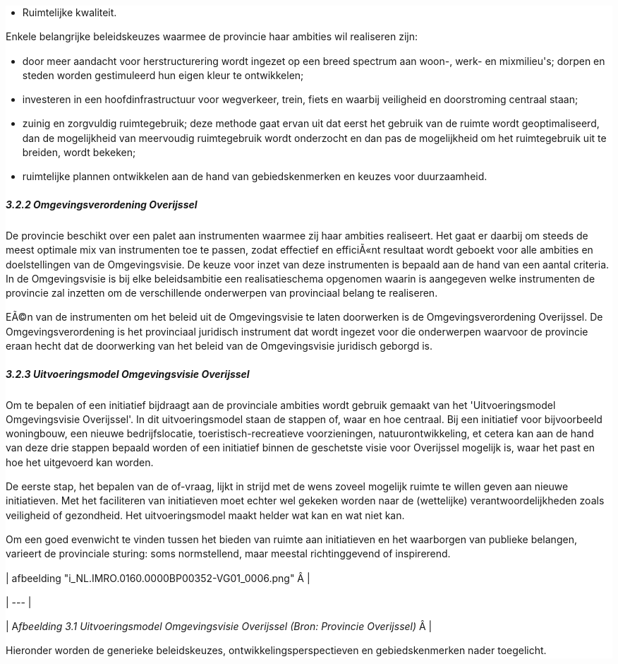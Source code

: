 * Ruimtelijke kwaliteit.

Enkele belangrijke beleidskeuzes waarmee de provincie haar ambities wil realiseren zijn:

* door meer aandacht voor herstructurering wordt ingezet op een breed spectrum aan woon\-, werk\- en mixmilieu's; dorpen en steden worden gestimuleerd hun eigen kleur te ontwikkelen;

* investeren in een hoofdinfrastructuur voor wegverkeer, trein, fiets en waarbij veiligheid en doorstroming centraal staan;

* zuinig en zorgvuldig ruimtegebruik; deze methode gaat ervan uit dat eerst het gebruik van de ruimte wordt geoptimaliseerd, dan de mogelijkheid van meervoudig ruimtegebruik wordt onderzocht en dan pas de mogelijkheid om het ruimtegebruik uit te breiden, wordt bekeken;

* ruimtelijke plannen ontwikkelen aan de hand van gebiedskenmerken en keuzes voor duurzaamheid.

##### 3\.2\.2 Omgevingsverordening Overijssel

De provincie beschikt over een palet aan instrumenten waarmee zij haar ambities realiseert. Het gaat er daarbij om steeds de meest optimale mix van instrumenten toe te passen, zodat effectief en efficiÃ«nt resultaat wordt geboekt voor alle ambities en doelstellingen van de Omgevingsvisie. De keuze voor inzet van deze instrumenten is bepaald aan de hand van een aantal criteria. In de Omgevingsvisie is bij elke beleidsambitie een realisatieschema opgenomen waarin is aangegeven welke instrumenten de provincie zal inzetten om de verschillende onderwerpen van provinciaal belang te realiseren.

EÃ©n van de instrumenten om het beleid uit de Omgevingsvisie te laten doorwerken is de Omgevingsverordening Overijssel. De Omgevingsverordening is het provinciaal juridisch instrument dat wordt ingezet voor die onderwerpen waarvoor de provincie eraan hecht dat de doorwerking van het beleid van de Omgevingsvisie juridisch geborgd is.

##### 3\.2\.3 Uitvoeringsmodel Omgevingsvisie Overijssel

Om te bepalen of een initiatief bijdraagt aan de provinciale ambities wordt gebruik gemaakt van het 'Uitvoeringsmodel Omgevingsvisie Overijssel'. In dit uitvoeringsmodel staan de stappen of, waar en hoe centraal. Bij een initiatief voor bijvoorbeeld woningbouw, een nieuwe bedrijfslocatie, toeristisch\-recreatieve voorzieningen, natuurontwikkeling, et cetera kan aan de hand van deze drie stappen bepaald worden of een initiatief binnen de geschetste visie voor Overijssel mogelijk is, waar het past en hoe het uitgevoerd kan worden.

De eerste stap, het bepalen van de of\-vraag, lijkt in strijd met de wens zoveel mogelijk ruimte te willen geven aan nieuwe initiatieven. Met het faciliteren van initiatieven moet echter wel gekeken worden naar de (wettelijke) verantwoordelijkheden zoals veiligheid of gezondheid. Het uitvoeringsmodel maakt helder wat kan en wat niet kan.

Om een goed evenwicht te vinden tussen het bieden van ruimte aan initiatieven en het waarborgen van publieke belangen, varieert de provinciale sturing: soms normstellend, maar meestal richtinggevend of inspirerend.

| afbeelding "i_NL.IMRO.0160.0000BP00352-VG01_0006.png"      Â |

| --- |

| A*fbeelding 3\.1 Uitvoeringsmodel Omgevingsvisie Overijssel (Bron: Provincie Overijssel)*    Â |

Hieronder worden de generieke beleidskeuzes, ontwikkelingsperspectieven en gebiedskenmerken nader toegelicht.
